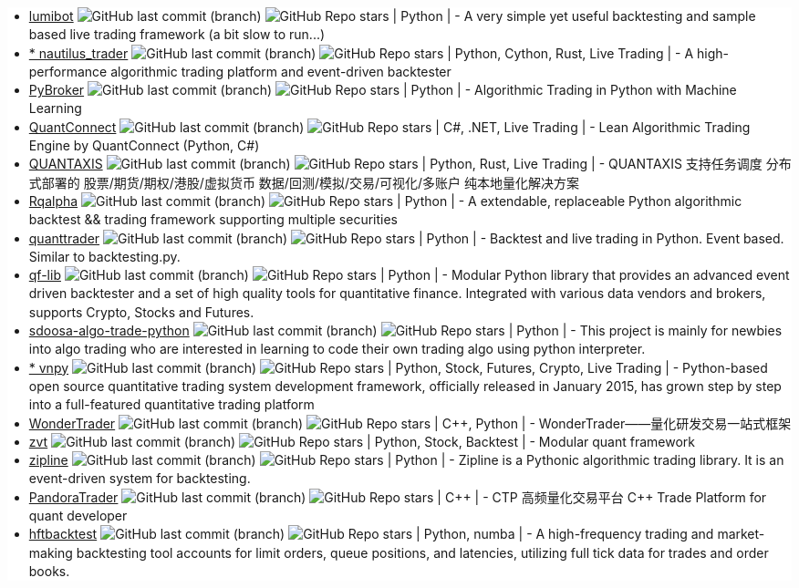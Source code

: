 - [lumibot](https://github.com/Lumiwealth/lumibot) ![GitHub last commit (branch)](https://img.shields.io/github/last-commit/Lumiwealth/lumibot/master) ![GitHub Repo stars](https://img.shields.io/github/stars/Lumiwealth/lumibot?style=social) | Python | - A very simple yet useful backtesting and sample based live trading framework (a bit slow to run...)
- [* nautilus_trader](https://github.com/nautechsystems/nautilus_trader) ![GitHub last commit (branch)](https://img.shields.io/github/last-commit/nautechsystems/nautilus_trader/master) ![GitHub Repo stars](https://img.shields.io/github/stars/nautechsystems/nautilus_trader?style=social) | Python, Cython, Rust, Live Trading | - A high-performance algorithmic trading platform and event-driven backtester
- [PyBroker](https://github.com/edtechre/pybroker) ![GitHub last commit (branch)](https://img.shields.io/github/last-commit/edtechre/pybroker/master) ![GitHub Repo stars](https://img.shields.io/github/stars/edtechre/pybroker?style=social) | Python | - Algorithmic Trading in Python with Machine Learning
- [QuantConnect](https://github.com/QuantConnect/Lean) ![GitHub last commit (branch)](https://img.shields.io/github/last-commit/QuantConnect/Lean/master) ![GitHub Repo stars](https://img.shields.io/github/stars/QuantConnect/Lean?style=social) | C#, .NET, Live Trading | - Lean Algorithmic Trading Engine by QuantConnect (Python, C#)
- [QUANTAXIS](https://github.com/QUANTAXIS/QUANTAXIS) ![GitHub last commit (branch)](https://img.shields.io/github/last-commit/QUANTAXIS/QUANTAXIS/master) ![GitHub Repo stars](https://img.shields.io/github/stars/QUANTAXIS/QUANTAXIS?style=social) | Python, Rust, Live Trading | - QUANTAXIS 支持任务调度 分布式部署的 股票/期货/期权/港股/虚拟货币 数据/回测/模拟/交易/可视化/多账户 纯本地量化解决方案
- [Rqalpha](https://github.com/ricequant/rqalpha) ![GitHub last commit (branch)](https://img.shields.io/github/last-commit/ricequant/rqalpha/master) ![GitHub Repo stars](https://img.shields.io/github/stars/ricequant/rqalpha?style=social) | Python | - A extendable, replaceable Python algorithmic backtest && trading framework supporting multiple securities
- [quanttrader](https://github.com/letianzj/quanttrader) ![GitHub last commit (branch)](https://img.shields.io/github/last-commit/letianzj/quanttrader/master) ![GitHub Repo stars](https://img.shields.io/github/stars/letianzj/quanttrader?style=social) | Python | - Backtest and live trading in Python. Event based. Similar to backtesting.py.
- [qf-lib](https://github.com/quarkfin/qf-lib) ![GitHub last commit (branch)](https://img.shields.io/github/last-commit/quarkfin/qf-lib/master) ![GitHub Repo stars](https://img.shields.io/github/stars/quarkfin/qf-lib?style=social) | Python | - Modular Python library that provides an advanced event driven backtester and a set of high quality tools for quantitative finance. Integrated with various data vendors and brokers, supports Crypto, Stocks and Futures.
- [sdoosa-algo-trade-python](https://github.com/sreenivasdoosa/sdoosa-algo-trade-python) ![GitHub last commit (branch)](https://img.shields.io/github/last-commit/sreenivasdoosa/sdoosa-algo-trade-python/master) ![GitHub Repo stars](https://img.shields.io/github/stars/sreenivasdoosa/sdoosa-algo-trade-python?style=social) | Python | - This project is mainly for newbies into algo trading who are interested in learning to code their own trading algo using python interpreter.
- [* vnpy](https://github.com/vnpy/vnpy) ![GitHub last commit (branch)](https://img.shields.io/github/last-commit/vnpy/vnpy/master) ![GitHub Repo stars](https://img.shields.io/github/stars/vnpy/vnpy?style=social) | Python, Stock, Futures, Crypto, Live Trading | - Python-based open source quantitative trading system development framework, officially released in January 2015, has grown step by step into a full-featured quantitative trading platform
- [WonderTrader](https://github.com/wondertrader/wondertrader) ![GitHub last commit (branch)](https://img.shields.io/github/last-commit/wondertrader/wondertrader/master) ![GitHub Repo stars](https://img.shields.io/github/stars/wondertrader/wondertrader?style=social) | C++, Python | - WonderTrader——量化研发交易一站式框架
- [zvt](https://github.com/zvtvz/zvt) ![GitHub last commit (branch)](https://img.shields.io/github/last-commit/zvtvz/zvt/master) ![GitHub Repo stars](https://img.shields.io/github/stars/zvtvz/zvt?style=social) | Python, Stock, Backtest | - Modular quant framework
- [zipline](https://github.com/quantopian/zipline) ![GitHub last commit (branch)](https://img.shields.io/github/last-commit/quantopian/zipline/master) ![GitHub Repo stars](https://img.shields.io/github/stars/quantopian/zipline?style=social) | Python | - Zipline is a Pythonic algorithmic trading library. It is an event-driven system for backtesting.
- [PandoraTrader](https://github.com/pegasusTrader/PandoraTrader) ![GitHub last commit (branch)](https://img.shields.io/github/last-commit/pegasusTrader/PandoraTrader/master) ![GitHub Repo stars](https://img.shields.io/github/stars/pegasusTrader/PandoraTrader?style=social) | C++ | - CTP 高频量化交易平台 C++ Trade Platform for quant developer
- [hftbacktest](https://github.com/nkaz001/hftbacktest) ![GitHub last commit (branch)](https://img.shields.io/github/last-commit/nkaz001/hftbacktest/master) ![GitHub Repo stars](https://img.shields.io/github/stars/nkaz001/hftbacktest?style=social) | Python, numba | - A high-frequency trading and market-making backtesting tool accounts for limit orders, queue positions, and latencies, utilizing full tick data for trades and order books.
